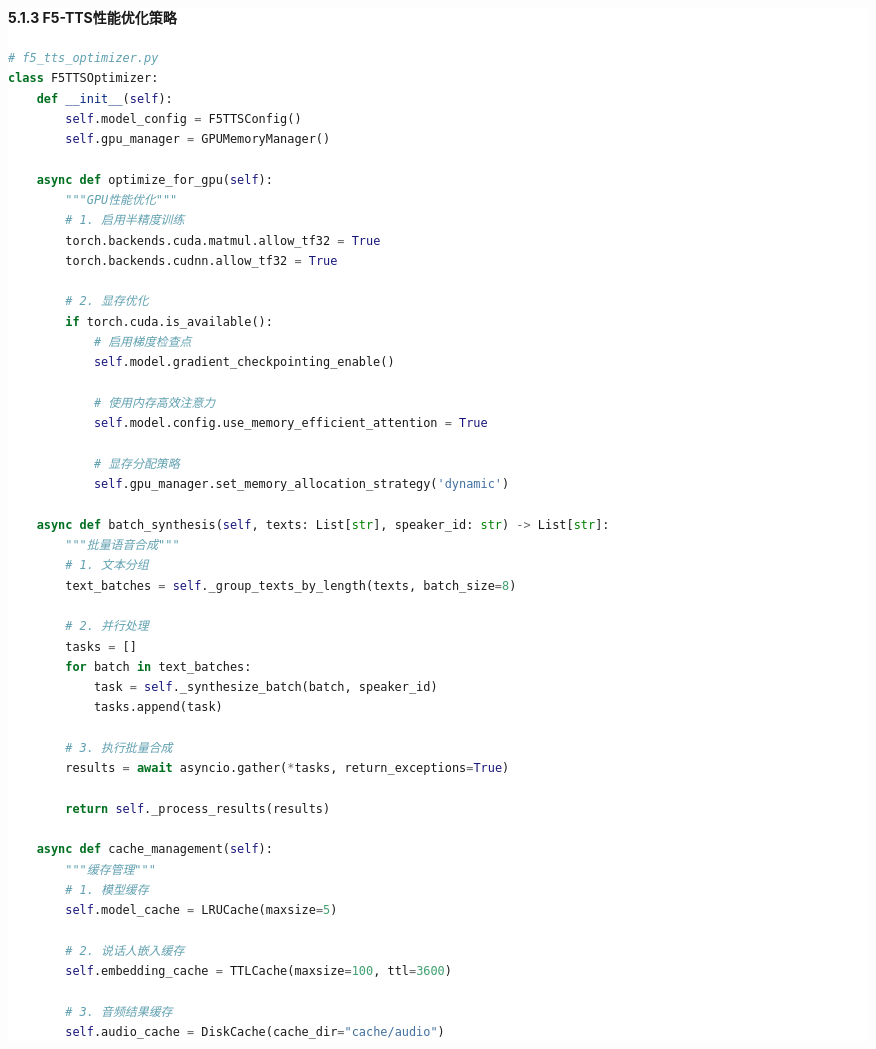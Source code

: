 #### 5.1.3 F5-TTS性能优化策略
```python
# f5_tts_optimizer.py
class F5TTSOptimizer:
    def __init__(self):
        self.model_config = F5TTSConfig()
        self.gpu_manager = GPUMemoryManager()
    
    async def optimize_for_gpu(self):
        """GPU性能优化"""
        # 1. 启用半精度训练
        torch.backends.cuda.matmul.allow_tf32 = True
        torch.backends.cudnn.allow_tf32 = True
        
        # 2. 显存优化
        if torch.cuda.is_available():
            # 启用梯度检查点
            self.model.gradient_checkpointing_enable()
            
            # 使用内存高效注意力
            self.model.config.use_memory_efficient_attention = True
            
            # 显存分配策略
            self.gpu_manager.set_memory_allocation_strategy('dynamic')
    
    async def batch_synthesis(self, texts: List[str], speaker_id: str) -> List[str]:
        """批量语音合成"""
        # 1. 文本分组
        text_batches = self._group_texts_by_length(texts, batch_size=8)
        
        # 2. 并行处理
        tasks = []
        for batch in text_batches:
            task = self._synthesize_batch(batch, speaker_id)
            tasks.append(task)
        
        # 3. 执行批量合成
        results = await asyncio.gather(*tasks, return_exceptions=True)
        
        return self._process_results(results)
    
    async def cache_management(self):
        """缓存管理"""
        # 1. 模型缓存
        self.model_cache = LRUCache(maxsize=5)
        
        # 2. 说话人嵌入缓存
        self.embedding_cache = TTLCache(maxsize=100, ttl=3600)
        
        # 3. 音频结果缓存
        self.audio_cache = DiskCache(cache_dir="cache/audio")
```
